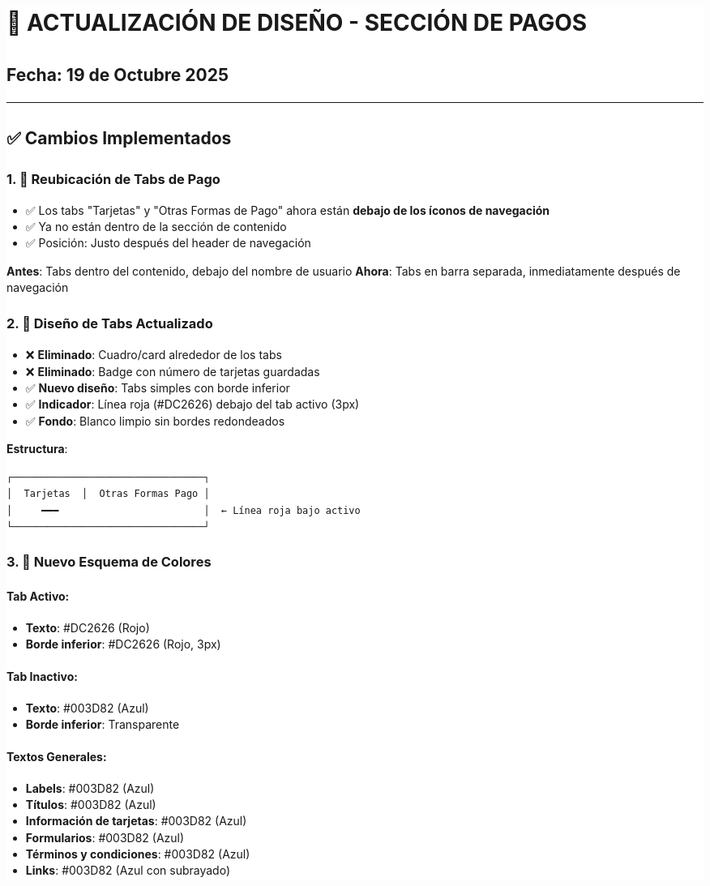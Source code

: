 # 🎨 ACTUALIZACIÓN DE DISEÑO - SECCIÓN DE PAGOS

## Fecha: 19 de Octubre 2025

---

## ✅ Cambios Implementados

### 1. 📍 **Reubicación de Tabs de Pago**

- ✅ Los tabs "Tarjetas" y "Otras Formas de Pago" ahora están **debajo de los íconos de navegación**
- ✅ Ya no están dentro de la sección de contenido
- ✅ Posición: Justo después del header de navegación

**Antes**: Tabs dentro del contenido, debajo del nombre de usuario
**Ahora**: Tabs en barra separada, inmediatamente después de navegación

### 2. 🎨 **Diseño de Tabs Actualizado**

- ❌ **Eliminado**: Cuadro/card alrededor de los tabs
- ❌ **Eliminado**: Badge con número de tarjetas guardadas
- ✅ **Nuevo diseño**: Tabs simples con borde inferior
- ✅ **Indicador**: Línea roja (#DC2626) debajo del tab activo (3px)
- ✅ **Fondo**: Blanco limpio sin bordes redondeados

**Estructura**:

```
┌─────────────────────────────────┐
│  Tarjetas  │  Otras Formas Pago │
│     ━━━                         │  ← Línea roja bajo activo
└─────────────────────────────────┘
```

### 3. 🔴 **Nuevo Esquema de Colores**

#### Tab Activo:

- **Texto**: #DC2626 (Rojo)
- **Borde inferior**: #DC2626 (Rojo, 3px)

#### Tab Inactivo:

- **Texto**: #003D82 (Azul)
- **Borde inferior**: Transparente

#### Textos Generales:

- **Labels**: #003D82 (Azul)
- **Títulos**: #003D82 (Azul)
- **Información de tarjetas**: #003D82 (Azul)
- **Formularios**: #003D82 (Azul)
- **Términos y condiciones**: #003D82 (Azul)
- **Links**: #003D82 (Azul con subrayado)
